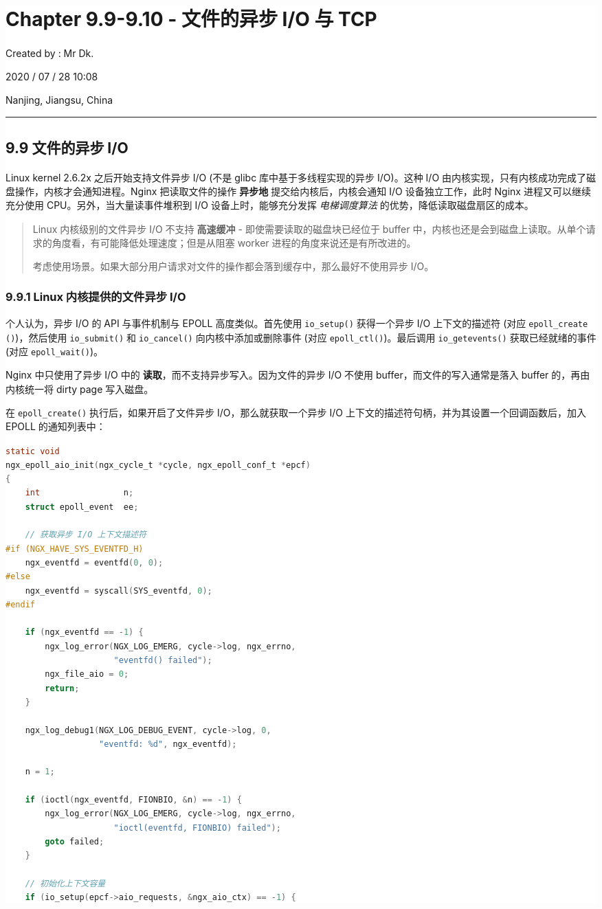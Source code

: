 # Chapter 9.9-9.10 - 文件的异步 I/O 与 TCP

Created by : Mr Dk.

2020 / 07 / 28 10:08

Nanjing, Jiangsu, China

---

## 9.9 文件的异步 I/O

Linux kernel 2.6.2x 之后开始支持文件异步 I/O (不是 glibc 库中基于多线程实现的异步 I/O)。这种 I/O 由内核实现，只有内核成功完成了磁盘操作，内核才会通知进程。Nginx 把读取文件的操作 **异步地** 提交给内核后，内核会通知 I/O 设备独立工作，此时 Nginx 进程又可以继续充分使用 CPU。另外，当大量读事件堆积到 I/O 设备上时，能够充分发挥 *电梯调度算法* 的优势，降低读取磁盘扇区的成本。

> Linux 内核级别的文件异步 I/O 不支持 **高速缓冲** - 即使需要读取的磁盘块已经位于 buffer 中，内核也还是会到磁盘上读取。从单个请求的角度看，有可能降低处理速度；但是从阻塞 worker 进程的角度来说还是有所改进的。
>
> 考虑使用场景。如果大部分用户请求对文件的操作都会落到缓存中，那么最好不使用异步 I/O。

### 9.9.1 Linux 内核提供的文件异步 I/O

个人认为，异步 I/O 的 API 与事件机制与 EPOLL 高度类似。首先使用 `io_setup()` 获得一个异步 I/O 上下文的描述符 (对应 `epoll_create()`)，然后使用 `io_submit()` 和 `io_cancel()` 向内核中添加或删除事件 (对应 `epoll_ctl()`)。最后调用 `io_getevents()` 获取已经就绪的事件 (对应 `epoll_wait()`)。

Nginx 中只使用了异步 I/O 中的 **读取**，而不支持异步写入。因为文件的异步 I/O 不使用 buffer，而文件的写入通常是落入 buffer 的，再由内核统一将 dirty page 写入磁盘。

在 `epoll_create()` 执行后，如果开启了文件异步 I/O，那么就获取一个异步 I/O 上下文的描述符句柄，并为其设置一个回调函数后，加入 EPOLL 的通知列表中：

```c
static void
ngx_epoll_aio_init(ngx_cycle_t *cycle, ngx_epoll_conf_t *epcf)
{
    int                 n;
    struct epoll_event  ee;

    // 获取异步 I/O 上下文描述符
#if (NGX_HAVE_SYS_EVENTFD_H)
    ngx_eventfd = eventfd(0, 0);
#else
    ngx_eventfd = syscall(SYS_eventfd, 0);
#endif

    if (ngx_eventfd == -1) {
        ngx_log_error(NGX_LOG_EMERG, cycle->log, ngx_errno,
                      "eventfd() failed");
        ngx_file_aio = 0;
        return;
    }

    ngx_log_debug1(NGX_LOG_DEBUG_EVENT, cycle->log, 0,
                   "eventfd: %d", ngx_eventfd);

    n = 1;

    if (ioctl(ngx_eventfd, FIONBIO, &n) == -1) {
        ngx_log_error(NGX_LOG_EMERG, cycle->log, ngx_errno,
                      "ioctl(eventfd, FIONBIO) failed");
        goto failed;
    }

    // 初始化上下文容量
    if (io_setup(epcf->aio_requests, &ngx_aio_ctx) == -1) {
```